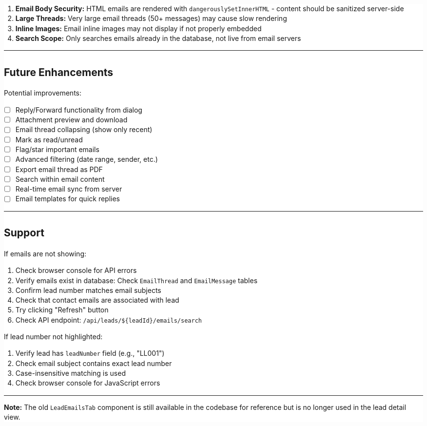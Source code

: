 1. **Email Body Security:** HTML emails are rendered with `dangerouslySetInnerHTML` - content should be sanitized server-side
2. **Large Threads:** Very large email threads (50+ messages) may cause slow rendering
3. **Inline Images:** Email inline images may not display if not properly embedded
4. **Search Scope:** Only searches emails already in the database, not live from email servers

---

## Future Enhancements

Potential improvements:
- [ ] Reply/Forward functionality from dialog
- [ ] Attachment preview and download
- [ ] Email thread collapsing (show only recent)
- [ ] Mark as read/unread
- [ ] Flag/star important emails
- [ ] Advanced filtering (date range, sender, etc.)
- [ ] Export email thread as PDF
- [ ] Search within email content
- [ ] Real-time email sync from server
- [ ] Email templates for quick replies

---

## Support

If emails are not showing:
1. Check browser console for API errors
2. Verify emails exist in database: Check `EmailThread` and `EmailMessage` tables
3. Confirm lead number matches email subjects
4. Check that contact emails are associated with lead
5. Try clicking "Refresh" button
6. Check API endpoint: `/api/leads/${leadId}/emails/search`

If lead number not highlighted:
1. Verify lead has `leadNumber` field (e.g., "LL001")
2. Check email subject contains exact lead number
3. Case-insensitive matching is used
4. Check browser console for JavaScript errors

---

**Note:** The old `LeadEmailsTab` component is still available in the codebase for reference but is no longer used in the lead detail view.

